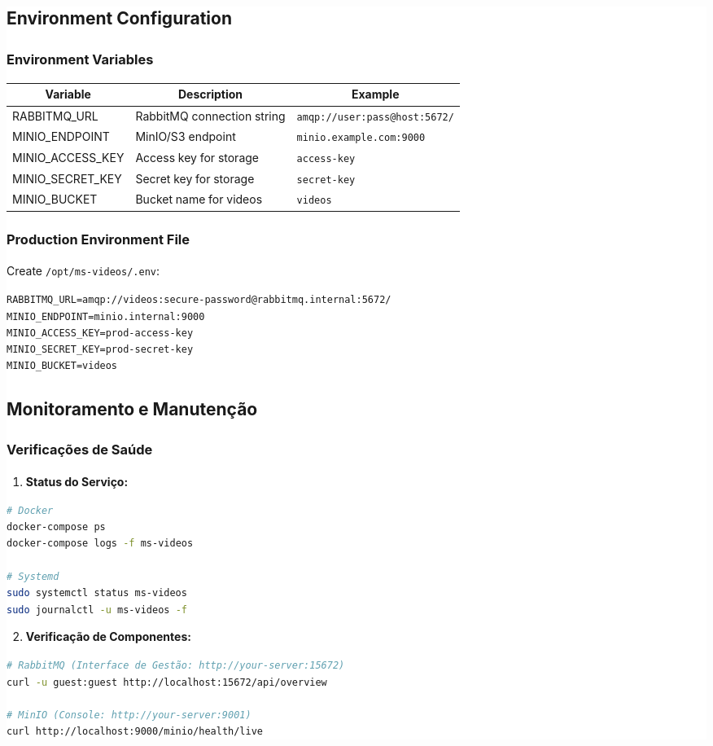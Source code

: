 ## Environment Configuration

### Environment Variables

| Variable         | Description                | Example                       |
| ---------------- | -------------------------- | ----------------------------- |
| RABBITMQ_URL     | RabbitMQ connection string | `amqp://user:pass@host:5672/` |
| MINIO_ENDPOINT   | MinIO/S3 endpoint          | `minio.example.com:9000`      |
| MINIO_ACCESS_KEY | Access key for storage     | `access-key`                  |
| MINIO_SECRET_KEY | Secret key for storage     | `secret-key`                  |
| MINIO_BUCKET     | Bucket name for videos     | `videos`                      |

### Production Environment File

Create `/opt/ms-videos/.env`:

```env
RABBITMQ_URL=amqp://videos:secure-password@rabbitmq.internal:5672/
MINIO_ENDPOINT=minio.internal:9000
MINIO_ACCESS_KEY=prod-access-key
MINIO_SECRET_KEY=prod-secret-key
MINIO_BUCKET=videos
```

## Monitoramento e Manutenção

### Verificações de Saúde

1. **Status do Serviço:**

```bash
# Docker
docker-compose ps
docker-compose logs -f ms-videos

# Systemd
sudo systemctl status ms-videos
sudo journalctl -u ms-videos -f
```

2. **Verificação de Componentes:**

```bash
# RabbitMQ (Interface de Gestão: http://your-server:15672)
curl -u guest:guest http://localhost:15672/api/overview

# MinIO (Console: http://your-server:9001)
curl http://localhost:9000/minio/health/live
```
